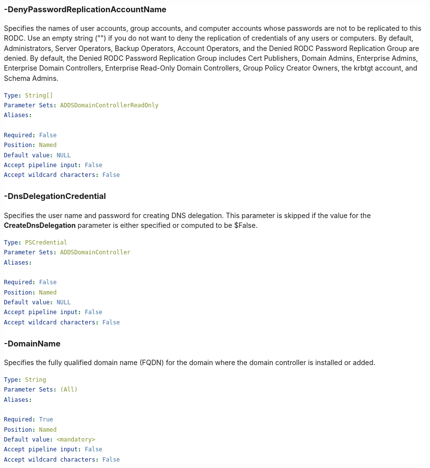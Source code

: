 ### -DenyPasswordReplicationAccountName
Specifies the names of user accounts, group accounts, and computer accounts whose passwords are not to be replicated to this RODC.
Use an empty string ("") if you do not want to deny the replication of credentials of any users or computers.
By default, Administrators, Server Operators, Backup Operators, Account Operators, and the Denied RODC Password Replication Group are denied.
By default, the Denied RODC Password Replication Group includes Cert Publishers, Domain Admins, Enterprise Admins, Enterprise Domain Controllers, Enterprise Read-Only Domain Controllers, Group Policy Creator Owners, the krbtgt account, and Schema Admins.

```yaml
Type: String[]
Parameter Sets: ADDSDomainControllerReadOnly
Aliases: 

Required: False
Position: Named
Default value: NULL
Accept pipeline input: False
Accept wildcard characters: False
```

### -DnsDelegationCredential
Specifies the user name and password for creating DNS delegation.
This parameter is skipped if the value for the **CreateDnsDelegation** parameter is either specified or computed to be $False.

```yaml
Type: PSCredential
Parameter Sets: ADDSDomainController
Aliases: 

Required: False
Position: Named
Default value: NULL
Accept pipeline input: False
Accept wildcard characters: False
```

### -DomainName
Specifies the fully qualified domain name (FQDN) for the domain where the domain controller is installed or added.

```yaml
Type: String
Parameter Sets: (All)
Aliases: 

Required: True
Position: Named
Default value: <mandatory>
Accept pipeline input: False
Accept wildcard characters: False
```
